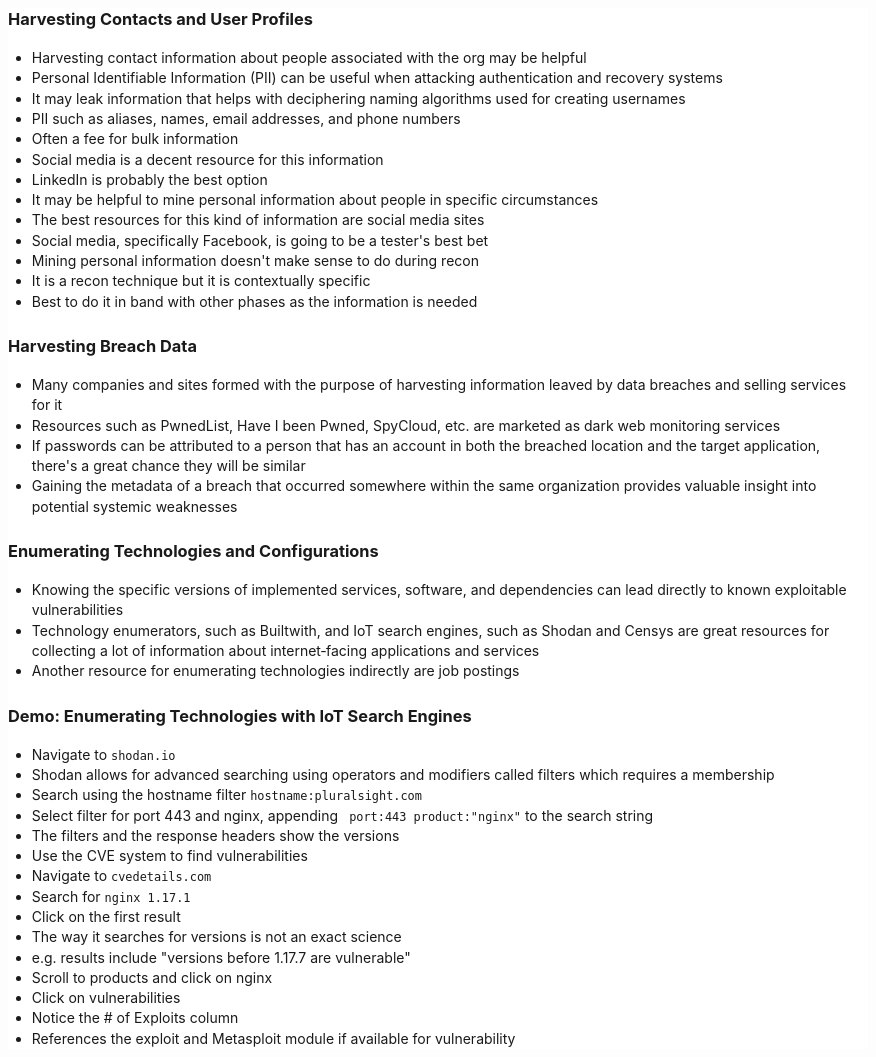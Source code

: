 ### Harvesting Contacts and User Profiles
- Harvesting contact information about people associated with the org may be helpful
- Personal Identifiable Information (PII) can be useful when attacking authentication and recovery systems
- It may leak information that helps with deciphering naming algorithms used for creating usernames
- PII such as aliases, names, email addresses, and phone numbers
- Often a fee for bulk information
- Social media is a decent resource for this information
- LinkedIn is probably the best option
- It may be helpful to mine personal information about people in specific circumstances
- The best resources for this kind of information are social media sites
- Social media, specifically Facebook, is going to be a tester's best bet
- Mining personal information doesn't make sense to do during recon
- It is a recon technique but it is contextually specific
- Best to do it in band with other phases as the information is needed
  
### Harvesting Breach Data
- Many companies and sites formed with the purpose of harvesting information leaved by data breaches and selling services for it
- Resources such as PwnedList, Have I been Pwned, SpyCloud, etc. are marketed as dark web monitoring services
- If passwords can be attributed to a person that has an account in both the breached location and the target application, there's a great chance they will be similar
- Gaining the metadata of a breach that occurred somewhere within the same organization provides valuable insight into potential systemic weaknesses

### Enumerating Technologies and Configurations
- Knowing the specific versions of implemented services, software, and dependencies can lead directly to known exploitable vulnerabilities
- Technology enumerators, such as Builtwith, and IoT search engines, such as Shodan and Censys are great resources for collecting a lot of information about internet‑facing applications and services
- Another resource for enumerating technologies indirectly are job postings

### Demo: Enumerating Technologies with IoT Search Engines
- Navigate to `shodan.io`
- Shodan allows for advanced searching using operators and modifiers called filters which requires a membership
- Search using the hostname filter `hostname:pluralsight.com`
- Select filter for port 443 and nginx, appending ` port:443 product:"nginx"` to the search string
- The filters and the response headers show the versions
- Use the CVE system to find vulnerabilities
- Navigate to `cvedetails.com`
- Search for `nginx 1.17.1`
- Click on the first result
- The way it searches for versions is not an exact science
- e.g. results include "versions before 1.17.7 are vulnerable"
- Scroll to products and click on nginx
- Click on vulnerabilities
- Notice the # of Exploits column
- References the exploit and Metasploit module if available for vulnerability
